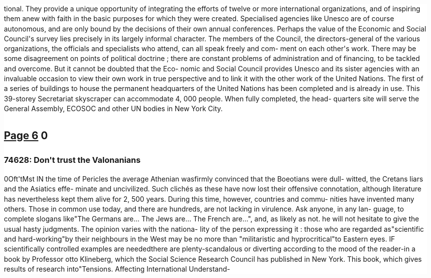 tional. They provide a unique opportunity
of integrating the efforts of twelve or
more international organizations, and of
inspiring them anew with faith in the
basic purposes for which they were
created. Specialised agencies like Unesco
are of course autonomous, and are only
bound by the decisions of their own
annual conferences. Perhaps the value
of the Economic and Social Council's
survey lies precisely in its largely informal
character. The members of the Council,
the directors-general of the various
organizations, the officials and specialists
who attend, can all speak freely and com-
ment on each other's work.
There may be some disagreement on
points of political doctrine ; there are
constant problems of administration and
of financing, to be tackled and overcome.
But it cannot be doubted that the Eco-
nomic and Social Council provides Unesco
and its sister agencies with an invaluable
occasion to view their own work in true
perspective and to link it with the other
work of the United Nations.
The first of a series of buildings to house the permanent
headquarters of the United Nations has been completed and
is already in use. This 39-storey Secretariat skyscraper can
accommodate 4, 000 people. When fully completed, the head-
quarters site will serve the General Assembly, ECOSOC
and other UN bodies in New York City.

## [Page 6](https://demo.humlab.umu.se/courier/074672engo.pdf#page=6) 0

### 74628: Don't trust the Valonanians

0Oft'tMst
IN the time of Pericles the average Athenian wasfirmly convinced that the Boeotians were dull-
witted, the Cretans liars and the Asiatics effe-
minate and uncivilized.
Such clichés as these have now lost their
offensive connotation, although literature has
nevertheless kept them alive for 2, 500 years.
During this time, however, countries and commu-
nities have invented many others. Those in
common use today, and there are hundreds, are
not lacking in virulence. Ask anyone, in any lan-
guage, to complete slogans like"The Germans are...
The Jews are... The French are...", and, as likely
as not. he will not hesitate to give the usual hasty
judgments. The opinion varies with the nationa-
lity of the person expressing it : those who are
regarded as"scientific and hard-working"by their
neighbours in the West may be no more than
"militaristic and hyprocritical"to Eastern eyes.
IF scientifically controlled examples are neededthere are plenty-scandalous or diverting
according to the mood of the reader-in a
book by Professor otto Klineberg, which the Social
Science Research Council has published in New
York. This book, which gives results of research
into"Tensions. Affecting International Understand-